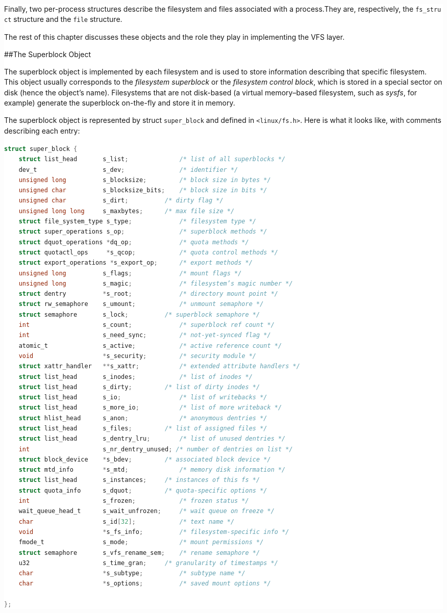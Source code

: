 Finally, two per-process structures describe the filesystem and files associated with a
process.They are, respectively, the `fs_struct` structure and the `file` structure.

The rest of this chapter discusses these objects and the role they play in implementing
the VFS layer.

##The Superblock Object

The superblock object is implemented by each filesystem and is used to
store information describing that specific filesystem. This object
usually corresponds to the *filesystem superblock* or the *filesystem
control block*, which is stored in a special sector on disk (hence the
object’s name). Filesystems that are not disk-based (a virtual
memory–based filesystem, such as *sysfs*, for example) generate the
superblock on-the-fly and store it in memory.

The superblock object is represented by struct `super_block` and defined
in `<linux/fs.h>`. Here is what it looks like, with comments describing
each entry:

```c
struct super_block {
	struct list_head       s_list;				/* list of all superblocks */
	dev_t                  s_dev;				/* identifier */
	unsigned long          s_blocksize; 		/* block size in bytes */
	unsigned char          s_blocksize_bits; 	/* block size in bits */
	unsigned char          s_dirt; 			/* dirty flag */
	unsigned long long     s_maxbytes; 		/* max file size */
	struct file_system_type s_type; 			/* filesystem type */
	struct super_operations s_op; 				/* superblock methods */
	struct dquot_operations *dq_op; 			/* quota methods */
	struct quotactl_ops 	*s_qcop; 			/* quota control methods */
	struct export_operations *s_export_op; 		/* export methods */
	unsigned long          s_flags; 			/* mount flags */
	unsigned long          s_magic; 			/* filesystem’s magic number */
	struct dentry          *s_root; 			/* directory mount point */
	struct rw_semaphore    s_umount; 			/* unmount semaphore */
	struct semaphore       s_lock; 			/* superblock semaphore */
	int                    s_count; 			/* superblock ref count */
	int                    s_need_sync; 		/* not-yet-synced flag */
	atomic_t               s_active; 			/* active reference count */
	void                   *s_security; 		/* security module */
	struct xattr_handler   **s_xattr; 			/* extended attribute handlers */
	struct list_head       s_inodes;			/* list of inodes */
	struct list_head       s_dirty;			/* list of dirty inodes */
	struct list_head       s_io;				/* list of writebacks */
	struct list_head       s_more_io;			/* list of more writeback */
	struct hlist_head      s_anon;				/* anonymous dentries */
	struct list_head       s_files;			/* list of assigned files */
	struct list_head       s_dentry_lru;		/* list of unused dentries */
	int                    s_nr_dentry_unused; /* number of dentries on list */
	struct block_device    *s_bdev;			/* associated block device */
	struct mtd_info        *s_mtd;				/* memory disk information */
	struct list_head       s_instances;		/* instances of this fs */
	struct quota_info      s_dquot;			/* quota-specific options */
	int                    s_frozen;			/* frozen status */
	wait_queue_head_t      s_wait_unfrozen; 	/* wait queue on freeze */
	char                   s_id[32];			/* text name */
	void                   *s_fs_info;			/* filesystem-specific info */
	fmode_t                s_mode;				/* mount permissions */
	struct semaphore       s_vfs_rename_sem; 	/* rename semaphore */
	u32                    s_time_gran;		/* granularity of timestamps */
	char                   *s_subtype;			/* subtype name */
	char                   *s_options;			/* saved mount options */

};
```